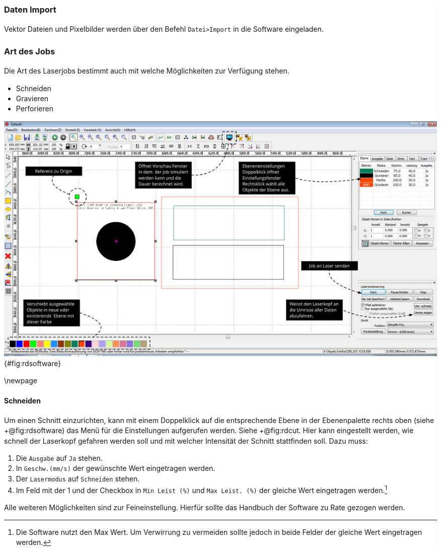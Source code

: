 ### Daten Import

Vektor Dateien und Pixelbilder werden über den Befehl `Datei>Import` in die Software eingeladen.  

### Art des Jobs

Die Art des Laserjobs bestimmt auch mit welche Möglichkeiten zur Verfügung stehen.  

- Schneiden
- Gravieren
- Perforieren

![RDworks Software Oberfläche](assets/images/rdworks-software.PNG){#fig:rdsoftware}  

\newpage 

#### Schneiden  

Um einen Schnitt einzurichten, kann mit einem Doppelklick auf die entsprechende Ebene in der Ebenenpalette rechts oben (siehe +@fig:rdsoftware) das Menü für die Einstellungen aufgerufen werden. Siehe +@fig:rdcut. Hier kann eingestellt werden, wie schnell der Laserkopf gefahren werden soll und mit welcher Intensität der Schnitt stattfinden soll. Dazu muss:  

1. Die `Ausgabe` auf `Ja` stehen.
2. In `Geschw.(mm/s)` der gewünschte Wert eingetragen werden.
3. Der `Lasermodus` auf `Schneiden` stehen.
4. Im Feld mit der 1 und der Checkbox in `Min Leist (%)` und `Max Leist. (%)` der gleiche Wert eingetragen werden.[^leistung]

Alle weiteren Möglichkeiten sind zur Feineinstellung. Hierfür sollte das Handbuch der Software zu Rate gezogen werden.  


[^dreikant]: Zum öffnen der äußeren Verkleidung gibt es in der Werkzeugkiste Dreikantschlüssel. 
[^notauseinaus]: Um die sofortige Referenzfahrt zu verhindern, sollte der Schlüssel im `An/Aus` Schlüsselloch auf Aus gedreht werden (siehe +@fig:steuerung).
[^schnittleistung]: Versuche mit einer 3mm starken 700mm × 1000mm MDF Platte haben gezeigt, dass bei einer Leistung von 95% und einer Geschwindigkeit von 5mm/s die Platte mit einem diagonalen Schnitt nur bis zur Hälft geschnitten werden kann.
[^sdw]: Die Erlaubnis der Siebdruckwerkstatt muss vorher eingeholt werden.
[^ulg]: Ultimative ist vielleicht ein wenig übertrieben. 
[^pandocmd]: Es wurden wenige \LaTeX  Befehle verwendet für ein besseres Layout.
[^taster]: Der Taster ähnelt einem Kugelschreiber.
[^fuckuptaster]: Wenn der Distanztaster im Gitter steckt bleibt die Maschine Abgeschaltet und muss erst wird erst wieder durch die zuständigen Personen freigegeben werden.  
[^hackfokus]: Bei starken Materialien kann es nützlich sein den Fokus nicht auf der Oberfläche, sondern im Material zu haben. Um bei einem 10mm starken Material dies zu bewerkstelligen, bedarf es eines 5mm starken Materials. Auf dieses wird der Fokus gesetzt. Dann wird es durch das 10mm starke Material ausgetauscht. Hierbei ist jedoch drauf zu achten, dass der Taster nicht gegen das Material stoßen darf. Diese Methode ist nur ratsam für bereits erfahrene Benutzer. 
[^tasterfrei]: Es kann passieren, dass der Taster verrußt und dadurch nicht mehr reagiert.
[^origin]: Die Taste bestätigt, dass sie gedrückt wurde mit einem Piep. Mehr nicht. Es empfiehlt sich vor einem Job mehrfach zu überprüfen, ob der `Origin` auch gesetzt ist. 
[^keys]: Im weiteren Verlauf dieses Handbuchs wird nur die macOS Variante `Command` dargestellt. Für Windows muss dies durch `Strg` ersetzt werden. Falls Abweichungen existieren wird darauf hingewiesen.  
[^formate]: Weiter Informationen zu Formaten sind im Handbuch der Software zu finden. 
[^distanz]: Die Distanz beträgt 21,2mm.
[^leistung]: Die Software nutzt den Max Wert. Um Verwirrung zu vermeiden sollte jedoch in beide Felder der gleiche Wert eingetragen werden.  
[^minleistung]: Aus Erfahrung hat sich ergeben, dass Werte unterhalb von 10% Leistung kaum Ergebnis haben.  
[^graustufen]: Im Fall von Vektoren als Vorlage kann nur ein einheitlicher Wert gewählt werden. Das Feld ist dann nicht anwählbar.
[^gravurmodus]: Die Gravurmodi bestimmen wie der Laser die Punkte abfährt. Zum Beispiel würde bei X beide Richtungen der Laser von Links anfahren, gravieren, auslaufen. Von Rechts wieder anfahren, gravieren, auslaufen und so weiter. Bei kleinen Schriften kann dieser Modus Treppen erzeugen. Es empfiehlt sich, wenn kleine Formen graviert werden sollen, den Laser nur aus einer Richtung gravieren zu lassen. Dadurch verdoppelt sich die Laufzeit für die Gravur.
[^bibsave]: Wenn der Name bereits existiert, wird die alte Variante überschrieben. 
[^reffahrt]: Die Referenzfahrt stoppt nicht, es wurde vergessen Material aus der Arbeitsfläche zu nehmen o.ä.
[^gdoc]: Achtung die Adresse des Google Docs könnte sich ändern.  
[fablabmuenchen]: http://wiki.fablab-muenchen.de/pages/viewpage.action?pageId=1179992
[liste]: https://docs.google.com/spreadsheets/d/1I4rYd23biIntc6wfrVsdPKd0qprd70GNY0aXA4jAOJA/edit#gid=0
[pandoc]: https://pandoc.org/  
[fignos]: https://github.com/tomduck/pandoc-fignos 
[b]: assets/images/box.png